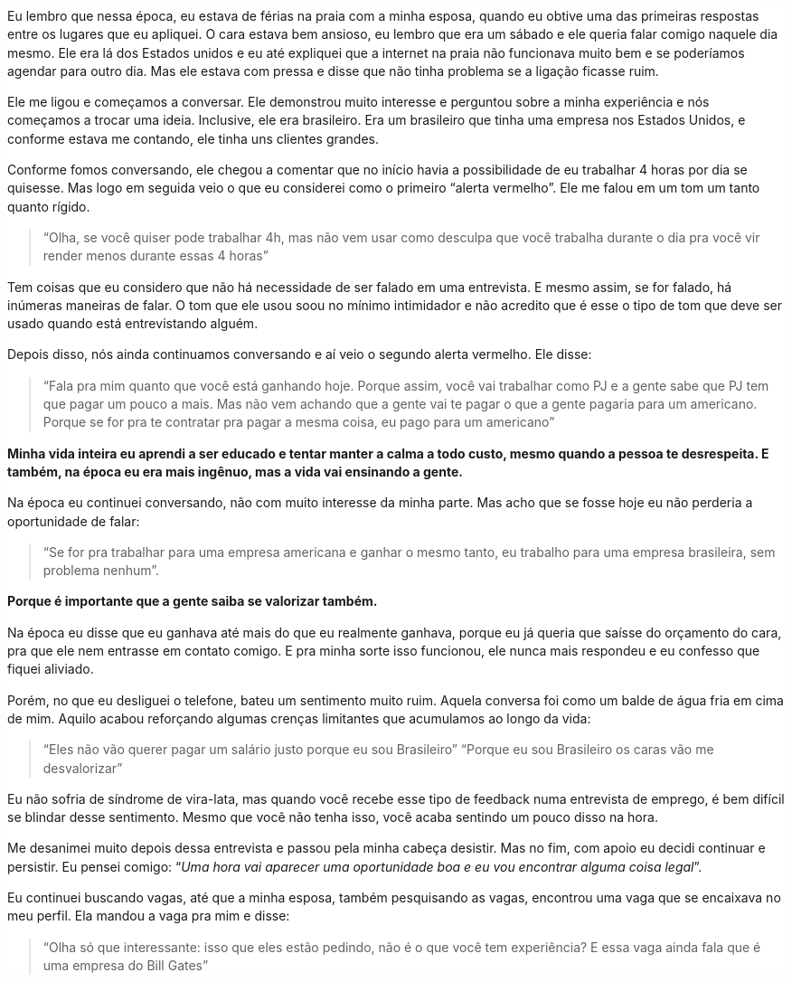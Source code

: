 Eu lembro que nessa época, eu estava de férias na praia com a minha esposa, quando eu obtive uma das primeiras respostas entre os lugares que eu apliquei. O cara estava bem ansioso, eu lembro que era um sábado e ele queria falar comigo naquele dia mesmo. Ele era lá dos Estados unidos e eu até expliquei que a internet na praia não funcionava muito bem e se poderíamos agendar para outro dia. Mas ele estava com pressa e disse que não tinha problema se a ligação ficasse ruim.

Ele me ligou e começamos a conversar. Ele demonstrou muito interesse e perguntou sobre a minha experiência e nós começamos a trocar uma ideia. Inclusive, ele era brasileiro. Era um brasileiro que tinha uma empresa nos Estados Unidos, e conforme estava me contando, ele tinha uns clientes grandes.

Conforme fomos conversando, ele chegou a comentar que no início havia a possibilidade de eu trabalhar 4 horas por dia se quisesse. Mas logo em seguida veio o que eu considerei como o primeiro “alerta vermelho”. Ele me falou em um tom um tanto quanto rígido.
>  “Olha, se você quiser pode trabalhar 4h, mas não vem usar como desculpa que você trabalha durante o dia pra você vir render menos durante essas 4 horas”

Tem coisas que eu considero que não há necessidade de ser falado em uma entrevista. E mesmo assim, se for falado, há inúmeras maneiras de falar. O tom que ele usou soou no mínimo intimidador e não acredito que é esse o tipo de tom que deve ser usado quando está entrevistando alguém.

Depois disso, nós ainda continuamos conversando e aí veio o segundo alerta vermelho. Ele disse:
>  “Fala pra mim quanto que você está ganhando hoje. Porque assim, você vai trabalhar como PJ e a gente sabe que PJ tem que pagar um pouco a mais. Mas não vem achando que a gente vai te pagar o que a gente pagaria para um americano. Porque se for pra te contratar pra pagar a mesma coisa, eu pago para um americano”

**Minha vida inteira eu aprendi a ser educado e tentar manter a calma a todo custo, mesmo quando a pessoa te desrespeita. E também, na época eu era mais ingênuo, mas a vida vai ensinando a gente.**

Na época eu continuei conversando, não com muito interesse da minha parte. Mas acho que se fosse hoje eu não perderia a oportunidade de falar:
>  “Se for pra trabalhar para uma empresa americana e ganhar o mesmo tanto, eu trabalho para uma empresa brasileira, sem problema nenhum”.

**Porque é importante que a gente saiba se valorizar também.**

Na época eu disse que eu ganhava até mais do que eu realmente ganhava, porque eu já queria que saísse do orçamento do cara, pra que ele nem entrasse em contato comigo. E pra minha sorte isso funcionou, ele nunca mais respondeu e eu confesso que fiquei aliviado.

Porém, no que eu desliguei o telefone, bateu um sentimento muito ruim. Aquela conversa foi como um balde de água fria em cima de mim. Aquilo acabou reforçando algumas crenças limitantes que acumulamos ao longo da vida:
>  “Eles não vão querer pagar um salário justo porque eu sou Brasileiro”
>  “Porque eu sou Brasileiro os caras vão me desvalorizar”

Eu não sofria de síndrome de vira-lata, mas quando você recebe esse tipo de feedback numa entrevista de emprego, é bem difícil se blindar desse sentimento. Mesmo que você não tenha isso, você acaba sentindo um pouco disso na hora.

Me desanimei muito depois dessa entrevista e passou pela minha cabeça desistir. Mas no fim, com apoio eu decidi continuar e persistir. Eu pensei comigo: “*Uma hora vai aparecer uma oportunidade boa e eu vou encontrar alguma coisa legal*”.

Eu continuei buscando vagas, até que a minha esposa, também pesquisando as vagas, encontrou uma vaga que se encaixava no meu perfil. Ela mandou a vaga pra mim e disse:
>  “Olha só que interessante: isso que eles estão pedindo, não é o que você tem experiência? E essa vaga ainda fala que é uma empresa do Bill Gates”
